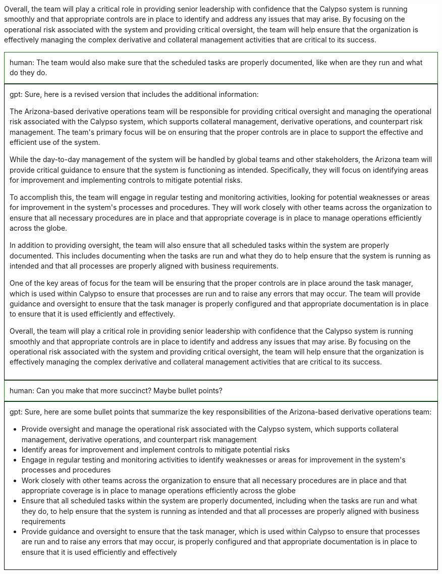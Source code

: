 Overall, the team will play a critical role in providing senior leadership with confidence that the Calypso system is running smoothly and that appropriate controls are in place to identify and address any issues that may arise. By focusing on the operational risk associated with the system and providing critical oversight, the team will help ensure that the organization is effectively managing the complex derivative and collateral management activities that are critical to its success.
</div>
<div style="border:1px solid green; padding:10px;">
human: The team would also make sure that the scheduled tasks are properly documented, like when are they run and what do they do.
</div>
<div style="border:1px solid black; padding:10px;">
gpt: Sure, here is a revised version that includes the additional information:

The Arizona-based derivative operations team will be responsible for providing critical oversight and managing the operational risk associated with the Calypso system, which supports collateral management, derivative operations, and counterpart risk management. The team's primary focus will be on ensuring that the proper controls are in place to support the effective and efficient use of the system.

While the day-to-day management of the system will be handled by global teams and other stakeholders, the Arizona team will provide critical guidance to ensure that the system is functioning as intended. Specifically, they will focus on identifying areas for improvement and implementing controls to mitigate potential risks.

To accomplish this, the team will engage in regular testing and monitoring activities, looking for potential weaknesses or areas for improvement in the system's processes and procedures. They will work closely with other teams across the organization to ensure that all necessary procedures are in place and that appropriate coverage is in place to manage operations efficiently across the globe.

In addition to providing oversight, the team will also ensure that all scheduled tasks within the system are properly documented. This includes documenting when the tasks are run and what they do to help ensure that the system is running as intended and that all processes are properly aligned with business requirements.

One of the key areas of focus for the team will be ensuring that the proper controls are in place around the task manager, which is used within Calypso to ensure that processes are run and to raise any errors that may occur. The team will provide guidance and oversight to ensure that the task manager is properly configured and that appropriate documentation is in place to ensure that it is used efficiently and effectively.

Overall, the team will play a critical role in providing senior leadership with confidence that the Calypso system is running smoothly and that appropriate controls are in place to identify and address any issues that may arise. By focusing on the operational risk associated with the system and providing critical oversight, the team will help ensure that the organization is effectively managing the complex derivative and collateral management activities that are critical to its success.
</div>
<div style="border:1px solid green; padding:10px;">
human: Can you make that more succinct? Maybe bullet points?
</div>
<div style="border:1px solid black; padding:10px;">
gpt: Sure, here are some bullet points that summarize the key responsibilities of the Arizona-based derivative operations team:

* Provide oversight and manage the operational risk associated with the Calypso system, which supports collateral management, derivative operations, and counterpart risk management
* Identify areas for improvement and implement controls to mitigate potential risks
* Engage in regular testing and monitoring activities to identify weaknesses or areas for improvement in the system's processes and procedures
* Work closely with other teams across the organization to ensure that all necessary procedures are in place and that appropriate coverage is in place to manage operations efficiently across the globe
* Ensure that all scheduled tasks within the system are properly documented, including when the tasks are run and what they do, to help ensure that the system is running as intended and that all processes are properly aligned with business requirements
* Provide guidance and oversight to ensure that the task manager, which is used within Calypso to ensure that processes are run and to raise any errors that may occur, is properly configured and that appropriate documentation is in place to ensure that it is used efficiently and effectively